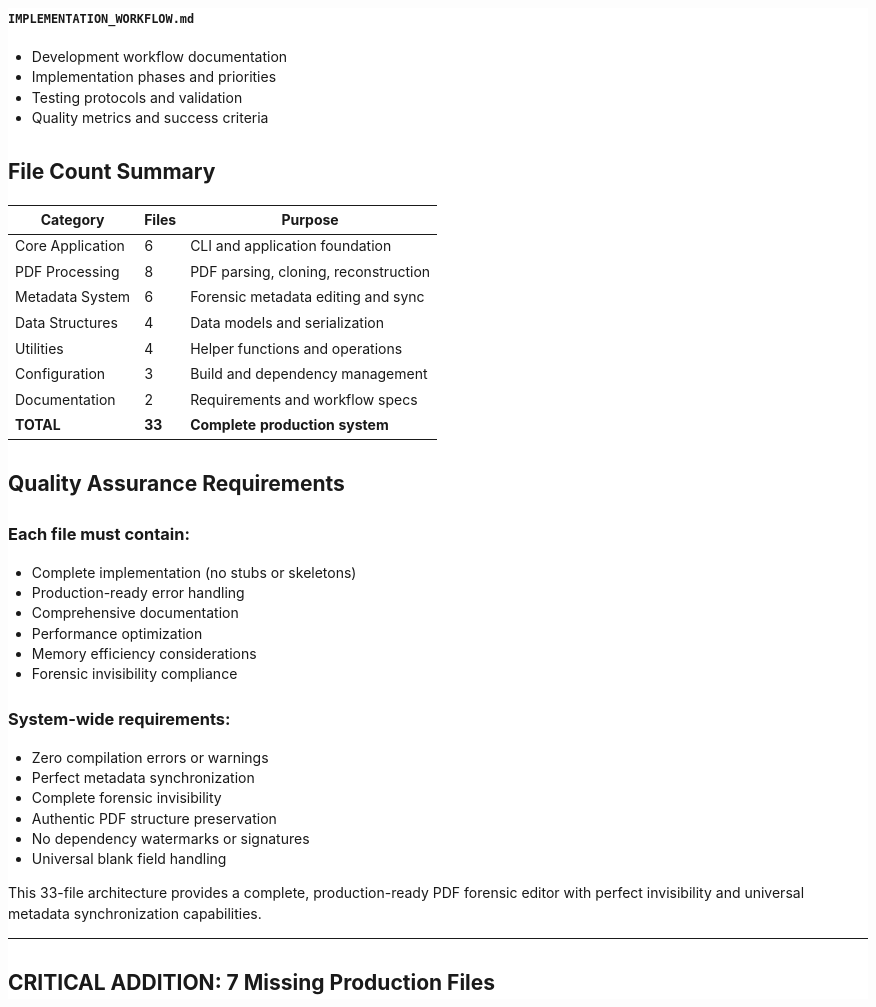 #### `IMPLEMENTATION_WORKFLOW.md`
- Development workflow documentation
- Implementation phases and priorities
- Testing protocols and validation
- Quality metrics and success criteria

## File Count Summary

| Category | Files | Purpose |
|----------|-------|---------|
| Core Application | 6 | CLI and application foundation |
| PDF Processing | 8 | PDF parsing, cloning, reconstruction |
| Metadata System | 6 | Forensic metadata editing and sync |
| Data Structures | 4 | Data models and serialization |
| Utilities | 4 | Helper functions and operations |
| Configuration | 3 | Build and dependency management |
| Documentation | 2 | Requirements and workflow specs |
| **TOTAL** | **33** | **Complete production system** |

## Quality Assurance Requirements

### Each file must contain:
- Complete implementation (no stubs or skeletons)
- Production-ready error handling
- Comprehensive documentation
- Performance optimization
- Memory efficiency considerations
- Forensic invisibility compliance

### System-wide requirements:
- Zero compilation errors or warnings
- Perfect metadata synchronization
- Complete forensic invisibility
- Authentic PDF structure preservation
- No dependency watermarks or signatures
- Universal blank field handling

This 33-file architecture provides a complete, production-ready PDF forensic editor with perfect invisibility and universal metadata synchronization capabilities.

---

## CRITICAL ADDITION: 7 Missing Production Files
